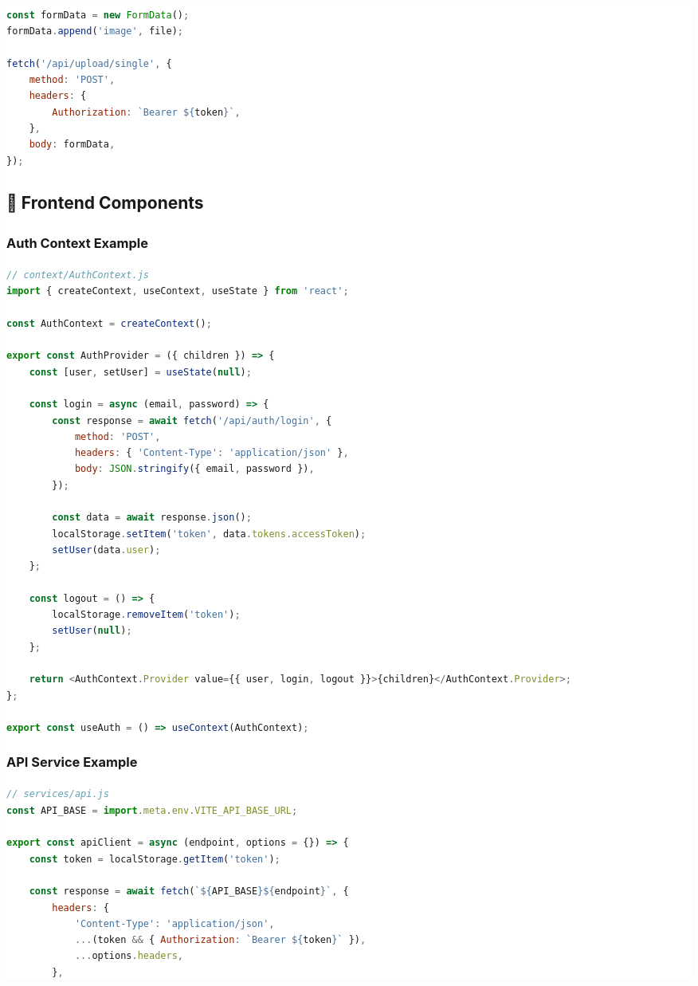 ```javascript
const formData = new FormData();
formData.append('image', file);

fetch('/api/upload/single', {
	method: 'POST',
	headers: {
		Authorization: `Bearer ${token}`,
	},
	body: formData,
});
```

## 🎨 Frontend Components

### Auth Context Example

```javascript
// context/AuthContext.js
import { createContext, useContext, useState } from 'react';

const AuthContext = createContext();

export const AuthProvider = ({ children }) => {
	const [user, setUser] = useState(null);

	const login = async (email, password) => {
		const response = await fetch('/api/auth/login', {
			method: 'POST',
			headers: { 'Content-Type': 'application/json' },
			body: JSON.stringify({ email, password }),
		});

		const data = await response.json();
		localStorage.setItem('token', data.tokens.accessToken);
		setUser(data.user);
	};

	const logout = () => {
		localStorage.removeItem('token');
		setUser(null);
	};

	return <AuthContext.Provider value={{ user, login, logout }}>{children}</AuthContext.Provider>;
};

export const useAuth = () => useContext(AuthContext);
```

### API Service Example

```javascript
// services/api.js
const API_BASE = import.meta.env.VITE_API_BASE_URL;

export const apiClient = async (endpoint, options = {}) => {
	const token = localStorage.getItem('token');

	const response = await fetch(`${API_BASE}${endpoint}`, {
		headers: {
			'Content-Type': 'application/json',
			...(token && { Authorization: `Bearer ${token}` }),
			...options.headers,
		},
```
